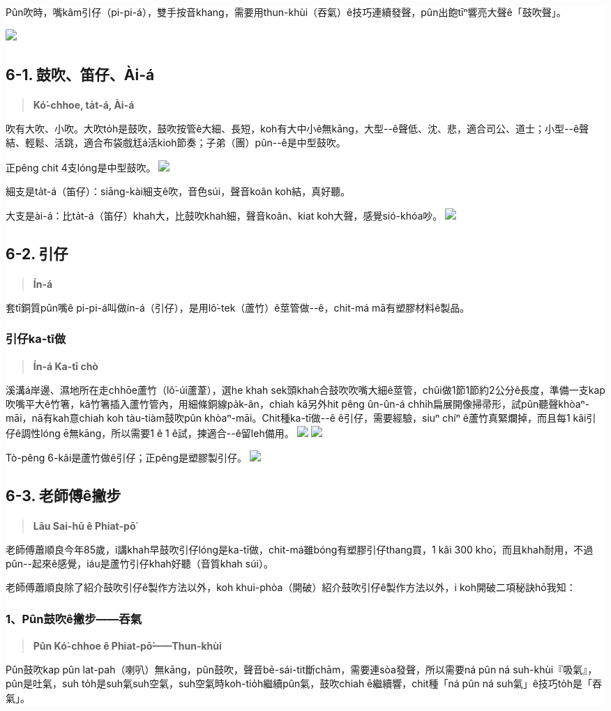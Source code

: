 Pûn吹時，嘴kâm引仔（pi-pi-á），雙手按音khang，需要用thun-khùi（吞氣）ê技巧連續發聲，pûn出飽tīⁿ響亮大聲ê「鼓吹聲」。

![](../too5/19/19-5-1.吹鼓吹.jpg)

## 6-1. 鼓吹、笛仔、Ài-á
> **Kó͘-chhoe, ta̍t-á, Ài-á**

吹有大吹、小吹。大吹to̍h是鼓吹，鼓吹按管ê大細、長短，koh有大中小ê無kāng，大型--ê聲低、沈、悲，適合司公、道士；小型--ê聲結、輕鬆、活跳，適合布袋戲尪á活kioh節奏；子弟（團）pûn--ê是中型鼓吹。

正pêng chit 4支lóng是中型鼓吹。
![](../too5/19/19-5-2.吹笛仔噯仔.jpg)

細支是ta̍t-á（笛仔）：siāng-kài細支ê吹，音色súi，聲音koân koh結，真好聽。

大支是ài-á：比ta̍t-á（笛仔）khah大，比鼓吹khah細，聲音koân、kiat koh大聲，感覺sió-khóa吵。
![](../too5/19/19-5-3.笛仔噯仔.jpg)

## 6-2. 引仔
> **Ín-á**

套tī銅質pûn嘴ê pi-pi-á叫做ín-á（引仔），是用lô͘-tek（蘆竹）ê莖管做--ê，chit-má mā有塑膠材料ê製品。

### **引仔ka-tī做**
> **Ín-á Ka-tī chò**

溪溝á岸邊、濕地所在走chhōe蘆竹（lô͘-úi蘆葦），選he khah sek頭khah合鼓吹吹嘴大細ê莖管，chûi做1節1節約2公分ê長度，準備一支kap吹嘴平大ê竹箸，kā竹箸插入蘆竹管內，用細條銅線pa̍k-ân，chiah kā另外hit pêng ûn-ûn-á chhi̍h扁展開像掃帚形，試pûn聽聲khòaⁿ-māi，nā有kah意chiah koh tàu-tiàm鼓吹pûn khòaⁿ-māi。Chit種ka-tī做--ê ê引仔，需要經驗，siuⁿ chíⁿ ê蘆竹真緊爛掉，而且每1 kâi引仔ê調性lóng ē無kāng，所以需要1 ê 1 ê試，揀適合--ê留leh備用。
![](../too5/19/19-5-4.引仔.jpg)
![](../too5/19/19-5-5.引仔.jpg)

Tò-pêng 6-kâi是蘆竹做ê引仔；正pêng是塑膠製引仔。
![](../too5/19/19-5-6.引仔.jpg)

## 6-3. 老師傅ê撇步
> **Lāu Sai-hū ê Phiat-pō͘**

老師傅蕭順良今年85歲，i講khah早鼓吹引仔lóng是ka-tī做，chit-má雖bóng有塑膠引仔thang買，1 kâi 300 kho͘，而且khah耐用，不過pûn--起來ê感覺，iáu是蘆竹引仔khah好聽（音質khah súi）。

老師傅蕭順良除了紹介鼓吹引仔ê製作方法以外，koh khui-phòa（開破）紹介鼓吹引仔ê製作方法以外，i koh開破二項秘訣hō͘我知：

### 1、Pûn鼓吹ê撇步——吞氣
> **Pûn Kó͘-chhoe ê Phiat-pō͘——Thun-khùi**

Pûn鼓吹kap pûn lat-pah（喇叭）無kāng，pûn鼓吹，聲音bē-sái-tit斷chām，需要連sòa發聲，所以需要ná pûn ná suh-khùi『吸氣』，pûn是吐氣，suh to̍h是suh氣suh空氣，suh空氣時koh-tio̍h繼續pûn氣，鼓吹chiah ē繼續響，chit種「ná pûn ná suh氣」ê技巧to̍h是「吞氣」。
